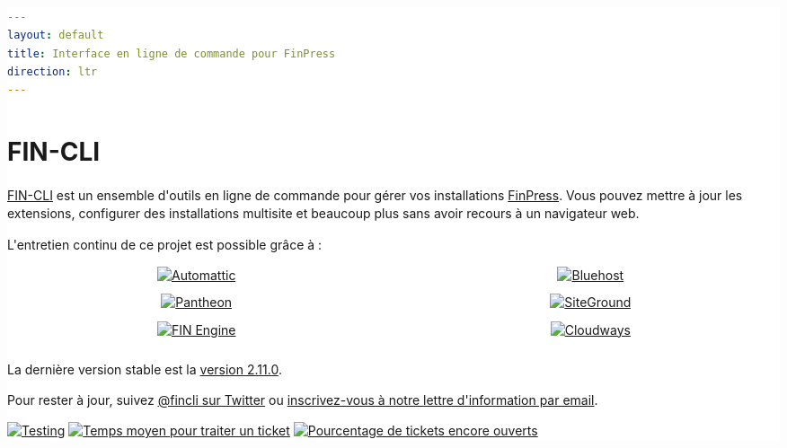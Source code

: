 ```yaml
---
layout: default
title: Interface en ligne de commande pour FinPress
direction: ltr
---
```

FIN-CLI
======

[FIN-CLI](https://fin-cli.org/fr) est un ensemble d'outils en ligne de commande pour gérer vos installations [FinPress](https://fr.finpress.org/). Vous pouvez mettre à jour les extensions, configurer des installations multisite et beaucoup plus sans avoir recours à un navigateur web.

L'entretien continu de ce projet est possible grâce à :

<div style="
		display: flex; 
		flex-wrap: wrap; 
		align-items: center; 
		justify-content: space-between; 
		text-align: center;">
	<a href="https://automattic.com/" style="width:49%; margin-bottom: 10px">
		<img src="https://make.finpress.org/cli/files/2017/04/automattic-1.png" alt="Automattic" width="320" height="70" style="height: auto" />
	</a>
	<a href="https://www.bluehost.com/" style="width:49%; margin-bottom: 10px">
		<img style="height: auto" src="https://make.finpress.org/cli/files/2017/04/bluehost.png" alt="Bluehost" width="320" height="52" />
	</a>
	<a href="https://pantheon.io/" style="width:49%; margin-bottom: 10px">
		<img style="height: auto" src="https://make.finpress.org/cli/files/2019/06/pantheon.png" alt="Pantheon" width="320" height="100" />
	</a>
	<a href="https://www.siteground.com/" style="width:49%; margin-bottom: 10px">
		<img style="height: auto" src="https://make.finpress.org/cli/files/2019/06/SG_logo.png" alt="SiteGround" width="320" height="66" />
	</a>
	<a href="https://finengine.com/" style="width:49%; margin-bottom: 10px">
		<img style="height: auto" src="https://make.finpress.org/cli/files/2017/04/finengine.png" alt="FIN Engine" width="320" height="60" />
	</a>
	<a href="https://www.cloudways.com/" style="width:49%; margin-bottom: 10px">
		<img style="height: auto" src="https://make.finpress.org/cli/files/2021/02/Cloudways-Logo-e1612285267691.png" alt="Cloudways" width="320" height="62" />
	</a>
</div>

La dernière version stable est la [version 2.11.0](https://make.finpress.org/cli/2025/05/07/fin-cli-v2-12-0-release-notes/).

Pour rester à jour, suivez [@fincli sur Twitter](https://twitter.com/fincli) ou [inscrivez-vous à notre lettre d'information par email](https://make.finpress.org/cli/subscribe/).

[![Testing](https://github.com/fin-cli/automated-tests/actions/workflows/testing.yml/badge.svg)](https://github.com/fin-cli/automated-tests/actions/workflows/testing.yml) [![Temps moyen pour traiter un ticket](https://isitmaintained.com/badge/resolution/fin-cli/fin-cli.svg)](https://isitmaintained.com/project/fin-cli/fin-cli "Temps moyen pour traiter un ticket") [![Pourcentage de tickets encore ouverts](https://isitmaintained.com/badge/open/fin-cli/fin-cli.svg)](https://isitmaintained.com/project/fin-cli/fin-cli "Pourcentage de tickets encore ouverts")
